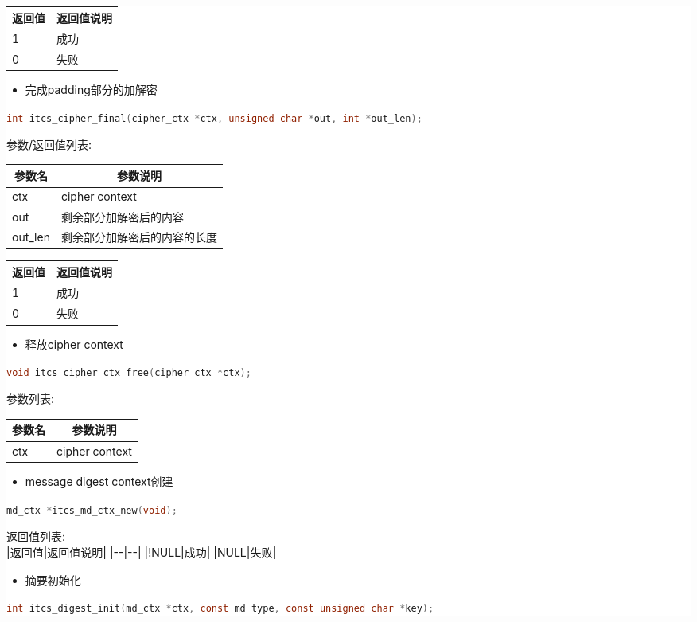 |返回值|返回值说明|
|--|--|
|1|成功|
|0|失败|

* 完成padding部分的加解密

```c
int itcs_cipher_final(cipher_ctx *ctx, unsigned char *out, int *out_len);
```

参数/返回值列表:  

|参数名|参数说明|
|--|--|
|ctx|cipher context|
|out|剩余部分加解密后的内容|
|out_len|剩余部分加解密后的内容的长度|

|返回值|返回值说明|
|--|--|
|1|成功|
|0|失败|

* 释放cipher context

```c
void itcs_cipher_ctx_free(cipher_ctx *ctx);
```
参数列表:  

| 参数名 | 参数说明       |
| ------ | -------------- |
| ctx    | cipher context |

* message digest context创建

```c
md_ctx *itcs_md_ctx_new(void);
```

返回值列表:  
|返回值|返回值说明|
|--|--|
|!NULL|成功|
|NULL|失败|

* 摘要初始化

```c
int itcs_digest_init(md_ctx *ctx, const md type, const unsigned char *key);
```
